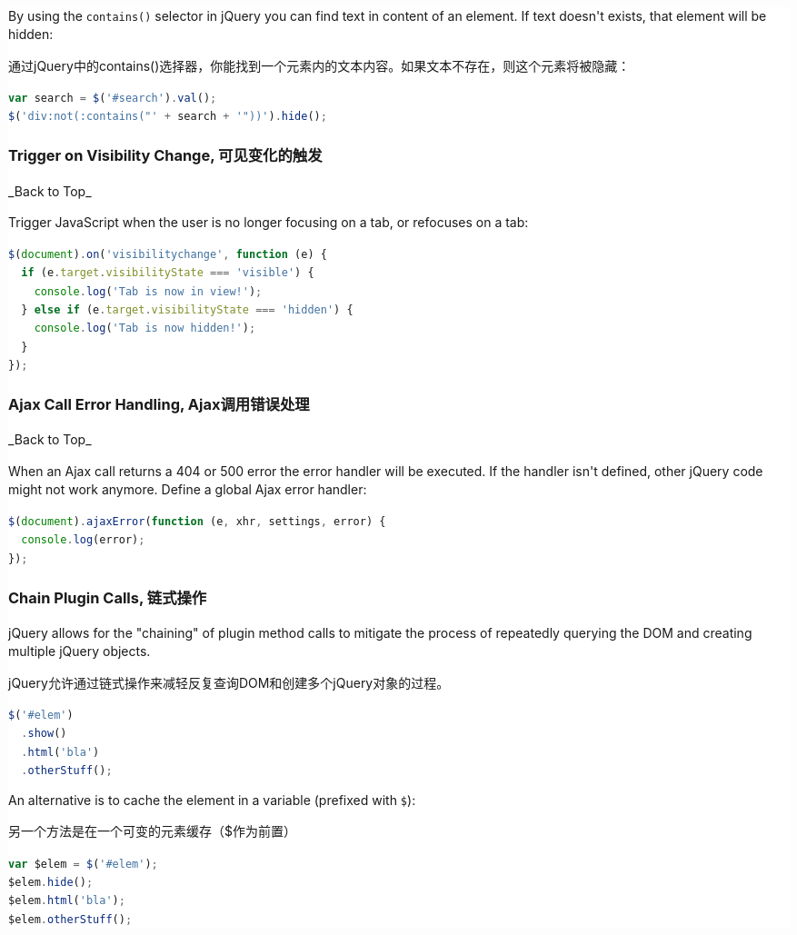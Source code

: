 
By using the `contains()` selector in jQuery you can find text in content of an element. If text doesn't exists, that element will be hidden:

通过jQuery中的contains()选择器，你能找到一个元素内的文本内容。如果文本不存在，则这个元素将被隐藏：

```javascript
var search = $('#search').val();
$('div:not(:contains("' + search + '"))').hide();
```

<h3 id="trigger-on-visibility-change">Trigger on Visibility Change, 可见变化的触发</h3>_<span id="jump">Back to Top</span>_


Trigger JavaScript when the user is no longer focusing on a tab, or refocuses on a tab:

```javascript
$(document).on('visibilitychange', function (e) {
  if (e.target.visibilityState === 'visible') {
    console.log('Tab is now in view!');
  } else if (e.target.visibilityState === 'hidden') {
    console.log('Tab is now hidden!');
  }
});
```


<h3 id="ajax-call-error-handling-ajax">Ajax Call Error Handling, Ajax调用错误处理</h3>_<span id="jump">Back to Top</span>_


When an Ajax call returns a 404 or 500 error the error handler will be executed. If the handler isn't defined, other jQuery code might not work anymore. Define a global Ajax error handler:

```javascript
$(document).ajaxError(function (e, xhr, settings, error) {
  console.log(error);
});
```


<h3 id="chain P-plugin-calls">Chain Plugin Calls, 链式操作</h3>

jQuery allows for the "chaining" of plugin method calls to mitigate the process of repeatedly querying the DOM and creating multiple jQuery objects.

jQuery允许通过链式操作来减轻反复查询DOM和创建多个jQuery对象的过程。

```javascript
$('#elem')
  .show()
  .html('bla')
  .otherStuff();
```

An alternative is to cache the element in a variable (prefixed with `$`):

另一个方法是在一个可变的元素缓存（$作为前置）

```javascript
var $elem = $('#elem');
$elem.hide();
$elem.html('bla');
$elem.otherStuff();
```
